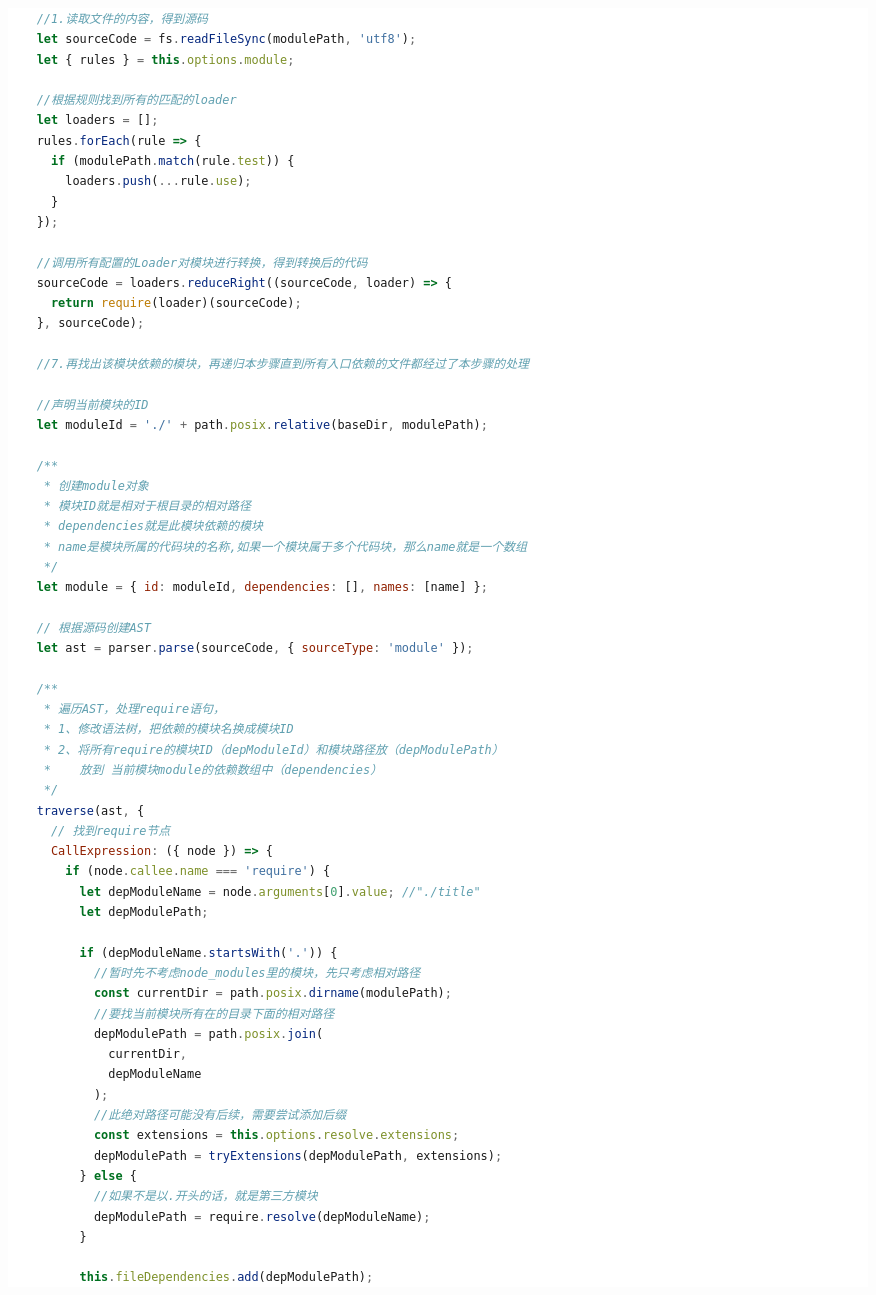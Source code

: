 ```js
    //1.读取文件的内容，得到源码
    let sourceCode = fs.readFileSync(modulePath, 'utf8');
    let { rules } = this.options.module;

    //根据规则找到所有的匹配的loader
    let loaders = [];
    rules.forEach(rule => {
      if (modulePath.match(rule.test)) {
        loaders.push(...rule.use);
      }
    });

    //调用所有配置的Loader对模块进行转换，得到转换后的代码
    sourceCode = loaders.reduceRight((sourceCode, loader) => {
      return require(loader)(sourceCode);
    }, sourceCode);

    //7.再找出该模块依赖的模块，再递归本步骤直到所有入口依赖的文件都经过了本步骤的处理

    //声明当前模块的ID
    let moduleId = './' + path.posix.relative(baseDir, modulePath);

    /**
     * 创建module对象
     * 模块ID就是相对于根目录的相对路径
     * dependencies就是此模块依赖的模块
     * name是模块所属的代码块的名称,如果一个模块属于多个代码块，那么name就是一个数组
     */
    let module = { id: moduleId, dependencies: [], names: [name] };

    // 根据源码创建AST
    let ast = parser.parse(sourceCode, { sourceType: 'module' });

    /**
     * 遍历AST，处理require语句，
     * 1、修改语法树，把依赖的模块名换成模块ID
     * 2、将所有require的模块ID（depModuleId）和模块路径放（depModulePath）
     *    放到 当前模块module的依赖数组中（dependencies）
     */
    traverse(ast, {
      // 找到require节点
      CallExpression: ({ node }) => {
        if (node.callee.name === 'require') {
          let depModuleName = node.arguments[0].value; //"./title"
          let depModulePath;

          if (depModuleName.startsWith('.')) {
            //暂时先不考虑node_modules里的模块，先只考虑相对路径
            const currentDir = path.posix.dirname(modulePath);
            //要找当前模块所有在的目录下面的相对路径
            depModulePath = path.posix.join(
              currentDir,
              depModuleName
            );
            //此绝对路径可能没有后续，需要尝试添加后缀
            const extensions = this.options.resolve.extensions;
            depModulePath = tryExtensions(depModulePath, extensions);
          } else {
            //如果不是以.开头的话，就是第三方模块
            depModulePath = require.resolve(depModuleName);
          }

          this.fileDependencies.add(depModulePath);
```